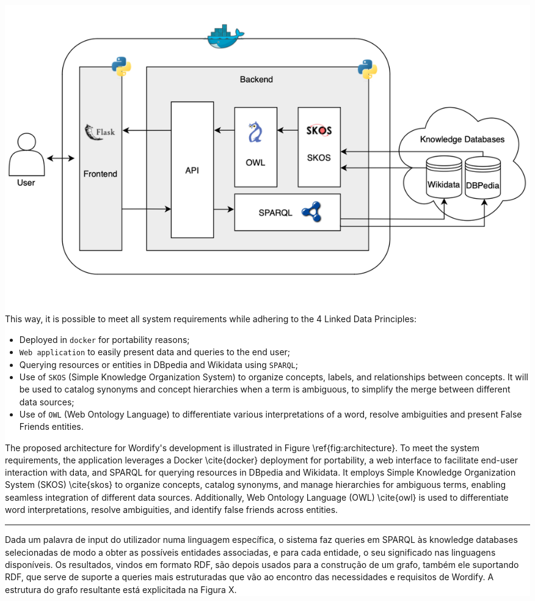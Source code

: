 ![Figure X1](../img/architecture.png)

This way, it is possible to meet all system requirements while adhering to the 4 Linked Data Principles:

- Deployed in `docker` for portability reasons;
- `Web application` to easily present data and queries to the end user;
- Querying resources or entities in DBpedia and Wikidata using `SPARQL`;
- Use of `SKOS` (Simple Knowledge Organization System) to organize concepts, labels, and relationships between concepts. It will be used to catalog synonyms and concept hierarchies when a term is ambiguous, to simplify the merge between different data sources;
- Use of `OWL` (Web Ontology Language) to differentiate various interpretations of a word, resolve ambiguities and present False Friends entities.

The proposed architecture for Wordify's development is illustrated in Figure \ref{fig:architecture}. To meet the system requirements, the application leverages a Docker \cite{docker} deployment for portability, a web interface to facilitate end-user interaction with data, and SPARQL for querying resources in DBpedia and Wikidata. It employs Simple Knowledge Organization System (SKOS) \cite{skos} to organize concepts, catalog synonyms, and manage hierarchies for ambiguous terms, enabling seamless integration of different data sources. Additionally, Web Ontology Language (OWL) \cite{owl} is used to differentiate word interpretations, resolve ambiguities, and identify false friends across entities.

---

Dada um palavra de input do utilizador numa linguagem específica, o sistema faz queries em SPARQL às knowledge databases selecionadas de modo a obter as possíveis entidades associadas, e para cada entidade, o seu significado nas linguagens disponíveis. Os resultados, vindos em formato RDF, são depois usados para a construção de um grafo, também ele suportando RDF, que serve de suporte a queries mais estruturadas que vão ao encontro das necessidades e requisitos de Wordify. A estrutura do grafo resultante está explicitada na Figura X.
